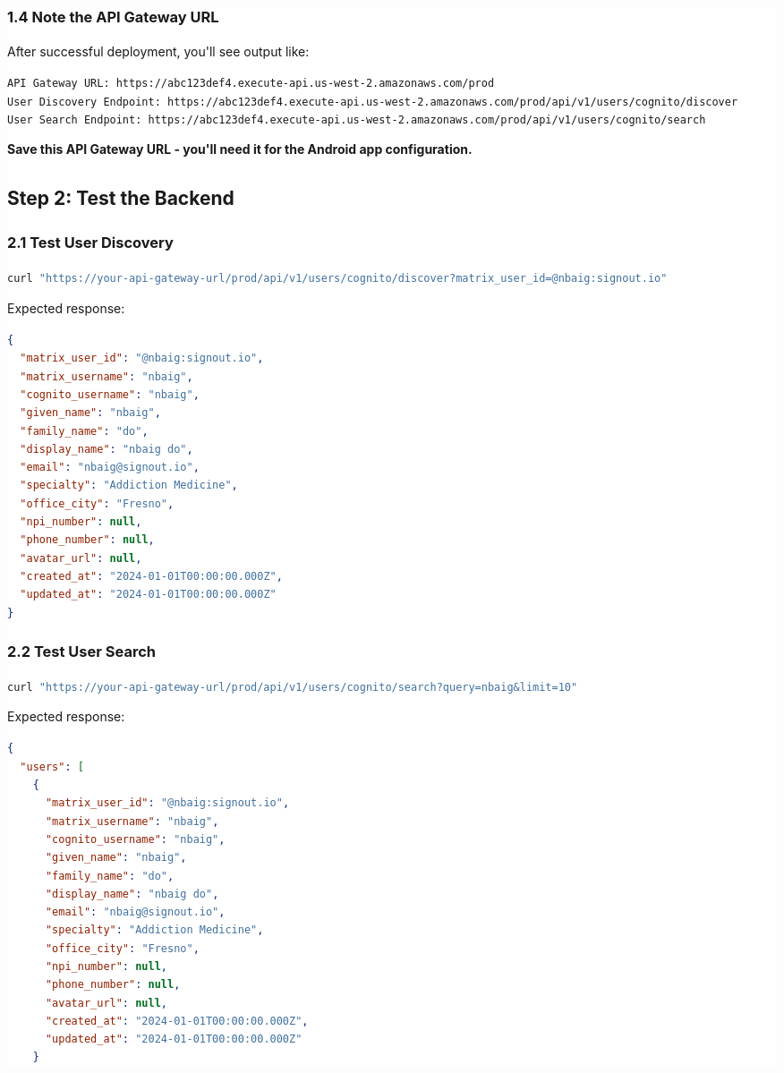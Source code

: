 ### 1.4 Note the API Gateway URL
After successful deployment, you'll see output like:
```
API Gateway URL: https://abc123def4.execute-api.us-west-2.amazonaws.com/prod
User Discovery Endpoint: https://abc123def4.execute-api.us-west-2.amazonaws.com/prod/api/v1/users/cognito/discover
User Search Endpoint: https://abc123def4.execute-api.us-west-2.amazonaws.com/prod/api/v1/users/cognito/search
```

**Save this API Gateway URL - you'll need it for the Android app configuration.**

## Step 2: Test the Backend

### 2.1 Test User Discovery
```bash
curl "https://your-api-gateway-url/prod/api/v1/users/cognito/discover?matrix_user_id=@nbaig:signout.io"
```

Expected response:
```json
{
  "matrix_user_id": "@nbaig:signout.io",
  "matrix_username": "nbaig",
  "cognito_username": "nbaig",
  "given_name": "nbaig",
  "family_name": "do",
  "display_name": "nbaig do",
  "email": "nbaig@signout.io",
  "specialty": "Addiction Medicine",
  "office_city": "Fresno",
  "npi_number": null,
  "phone_number": null,
  "avatar_url": null,
  "created_at": "2024-01-01T00:00:00.000Z",
  "updated_at": "2024-01-01T00:00:00.000Z"
}
```

### 2.2 Test User Search
```bash
curl "https://your-api-gateway-url/prod/api/v1/users/cognito/search?query=nbaig&limit=10"
```

Expected response:
```json
{
  "users": [
    {
      "matrix_user_id": "@nbaig:signout.io",
      "matrix_username": "nbaig",
      "cognito_username": "nbaig",
      "given_name": "nbaig",
      "family_name": "do",
      "display_name": "nbaig do",
      "email": "nbaig@signout.io",
      "specialty": "Addiction Medicine",
      "office_city": "Fresno",
      "npi_number": null,
      "phone_number": null,
      "avatar_url": null,
      "created_at": "2024-01-01T00:00:00.000Z",
      "updated_at": "2024-01-01T00:00:00.000Z"
    }
```